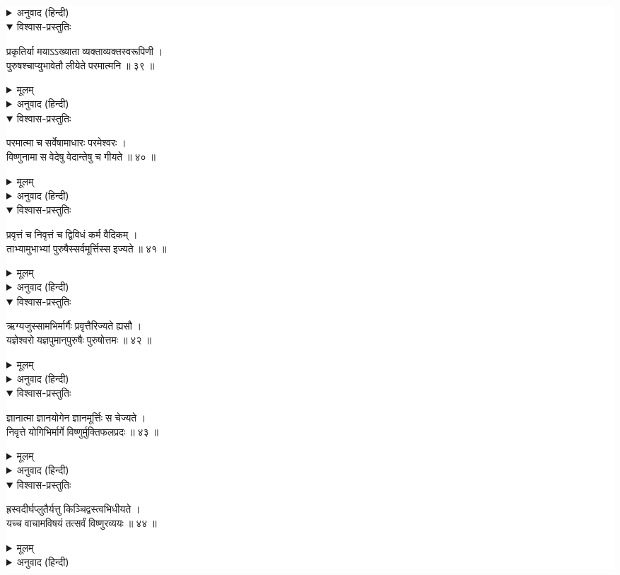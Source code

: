 <details><summary>अनुवाद (हिन्दी)</summary></details>

<details open><summary>विश्वास-प्रस्तुतिः</summary>

प्रकृतिर्या मयाऽऽख्याता व्यक्ताव्यक्तस्वरूपिणी ।  
पुरुषश्चाप्युभावेतौ लीयेते परमात्मनि ॥ ३९ ॥
</details>

<details><summary>मूलम्</summary></details>

<details><summary>अनुवाद (हिन्दी)</summary></details>

<details open><summary>विश्वास-प्रस्तुतिः</summary>

परमात्मा च सर्वेषामाधारः परमेश्वरः ।  
विष्णुनामा स वेदेषु वेदान्तेषु च गीयते ॥ ४० ॥
</details>

<details><summary>मूलम्</summary></details>

<details><summary>अनुवाद (हिन्दी)</summary></details>

<details open><summary>विश्वास-प्रस्तुतिः</summary>

प्रवृत्तं च निवृत्तं च द्विविधं कर्म वैदिकम् ।  
ताभ्यामुभाभ्यां पुरुषैस्सर्वमूर्त्तिस्स इज्यते ॥ ४१ ॥
</details>

<details><summary>मूलम्</summary></details>

<details><summary>अनुवाद (हिन्दी)</summary></details>

<details open><summary>विश्वास-प्रस्तुतिः</summary>

ऋग्यजुस्सामभिर्मार्गैः प्रवृत्तैरिज्यते ह्यसौ ।  
यज्ञेश्वरो यज्ञपुमान‍्पुरुषैः पुरुषोत्तमः ॥ ४२ ॥
</details>

<details><summary>मूलम्</summary></details>

<details><summary>अनुवाद (हिन्दी)</summary></details>

<details open><summary>विश्वास-प्रस्तुतिः</summary>

ज्ञानात्मा ज्ञानयोगेन ज्ञानमूर्त्तिः स चेज्यते ।  
निवृत्ते योगिभिर्मार्गे विष्णुर्मुक्तिफलप्रदः ॥ ४३ ॥
</details>

<details><summary>मूलम्</summary></details>

<details><summary>अनुवाद (हिन्दी)</summary></details>

<details open><summary>विश्वास-प्रस्तुतिः</summary>

ह्रस्वदीर्घप्लुतैर्यत्तु किञ्चिद्वस्त्वभिधीयते ।  
यच्च वाचामविषयं तत्सर्वं विष्णुरव्ययः ॥ ४४ ॥
</details>

<details><summary>मूलम्</summary></details>

<details><summary>अनुवाद (हिन्दी)</summary></details>
